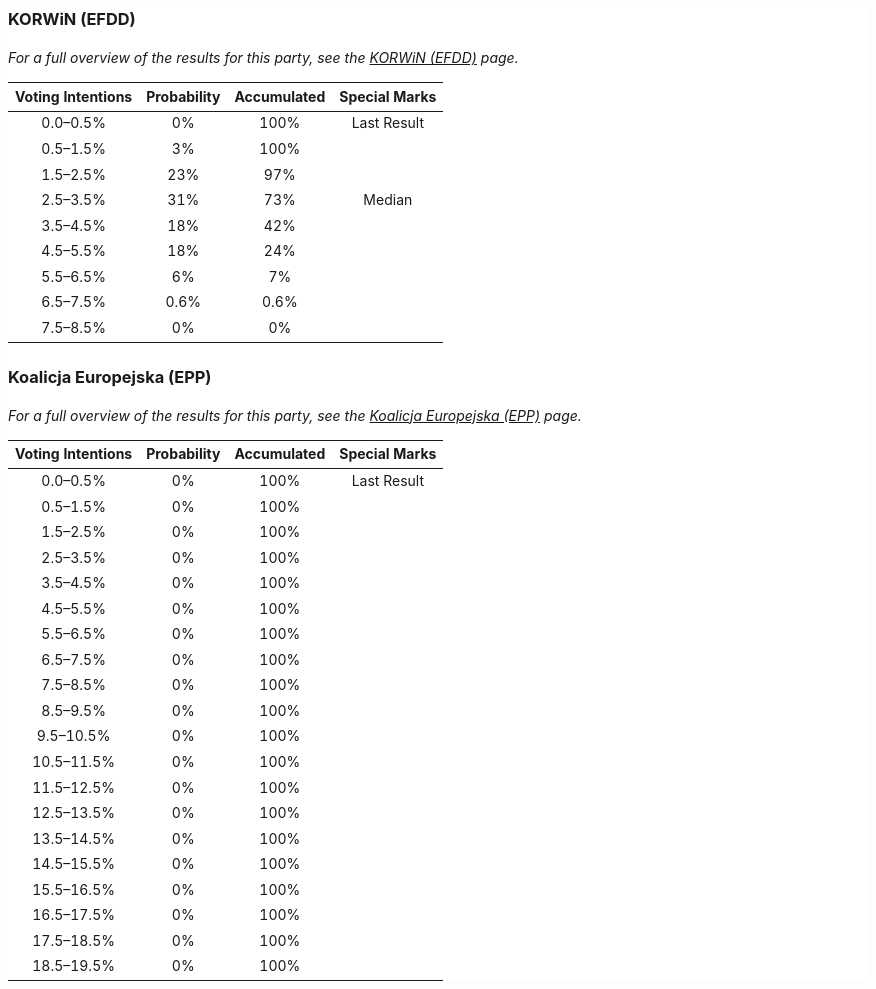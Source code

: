 ### KORWiN (EFDD)

*For a full overview of the results for this party, see the [KORWiN (EFDD)](party-korwinefdd.html) page.*

| Voting Intentions | Probability | Accumulated | Special Marks |
|:-----------------:|:-----------:|:-----------:|:-------------:|
| 0.0–0.5% | 0% | 100% | Last Result |
| 0.5–1.5% | 3% | 100% |  |
| 1.5–2.5% | 23% | 97% |  |
| 2.5–3.5% | 31% | 73% | Median |
| 3.5–4.5% | 18% | 42% |  |
| 4.5–5.5% | 18% | 24% |  |
| 5.5–6.5% | 6% | 7% |  |
| 6.5–7.5% | 0.6% | 0.6% |  |
| 7.5–8.5% | 0% | 0% |  |

### Koalicja Europejska (EPP)

*For a full overview of the results for this party, see the [Koalicja Europejska (EPP)](party-koalicjaeuropejskaepp.html) page.*

| Voting Intentions | Probability | Accumulated | Special Marks |
|:-----------------:|:-----------:|:-----------:|:-------------:|
| 0.0–0.5% | 0% | 100% | Last Result |
| 0.5–1.5% | 0% | 100% |  |
| 1.5–2.5% | 0% | 100% |  |
| 2.5–3.5% | 0% | 100% |  |
| 3.5–4.5% | 0% | 100% |  |
| 4.5–5.5% | 0% | 100% |  |
| 5.5–6.5% | 0% | 100% |  |
| 6.5–7.5% | 0% | 100% |  |
| 7.5–8.5% | 0% | 100% |  |
| 8.5–9.5% | 0% | 100% |  |
| 9.5–10.5% | 0% | 100% |  |
| 10.5–11.5% | 0% | 100% |  |
| 11.5–12.5% | 0% | 100% |  |
| 12.5–13.5% | 0% | 100% |  |
| 13.5–14.5% | 0% | 100% |  |
| 14.5–15.5% | 0% | 100% |  |
| 15.5–16.5% | 0% | 100% |  |
| 16.5–17.5% | 0% | 100% |  |
| 17.5–18.5% | 0% | 100% |  |
| 18.5–19.5% | 0% | 100% |  |